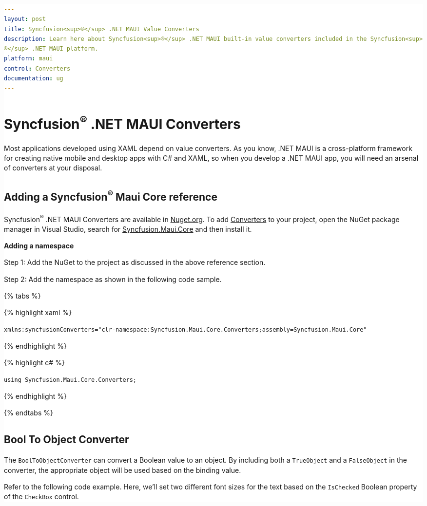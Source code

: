 ```yaml
---
layout: post
title: Syncfusion<sup>®</sup> .NET MAUI Value Converters
description: Learn here about Syncfusion<sup>®</sup> .NET MAUI built-in value converters included in the Syncfusion<sup>®</sup> .NET MAUI platform.
platform: maui
control: Converters
documentation: ug
---
```


# Syncfusion<sup>®</sup> .NET MAUI Converters

Most applications developed using XAML depend on value converters. As you know, .NET MAUI is a cross-platform framework for creating native mobile and desktop apps with C# and XAML, so when you develop a .NET MAUI app, you will need an arsenal of converters at your disposal.

## Adding a Syncfusion<sup>®</sup> Maui Core reference

Syncfusion<sup>®</sup> .NET MAUI Converters are available in [Nuget.org](https://www.nuget.org/). To add [Converters](https://help.syncfusion.com/cr/maui/Syncfusion.Maui.Core.Converters.html?tabs=tabid-1) to your project, open the NuGet package manager in Visual Studio, search for [Syncfusion.Maui.Core](https://www.nuget.org/packages/Syncfusion.Maui.Core/) and then install it.

**Adding a namespace**

Step 1: Add the NuGet to the project as discussed in the above reference section. 

Step 2: Add the namespace as shown in the following code sample.

{% tabs %}

{% highlight xaml %}

    xmlns:syncfusionConverters="clr-namespace:Syncfusion.Maui.Core.Converters;assembly=Syncfusion.Maui.Core"
            
	
{% endhighlight %}

{% highlight c# %}

    using Syncfusion.Maui.Core.Converters;

{% endhighlight %}

{% endtabs %}

## Bool To Object Converter

The `BoolToObjectConverter` can convert a Boolean value to an object. By including both a `TrueObject` and a `FalseObject` in the converter, the appropriate object will be used based on the binding value.

Refer to the following code example. Here, we’ll set two different font sizes for the text based on the `IsChecked` Boolean property of the `CheckBox` control.
